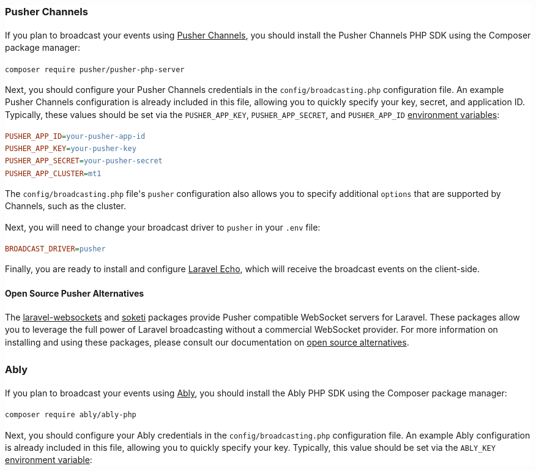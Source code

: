 <a name="pusher-channels"></a>
### Pusher Channels

If you plan to broadcast your events using [Pusher Channels](https://pusher.com/channels), you should install the Pusher Channels PHP SDK using the Composer package manager:

```shell
composer require pusher/pusher-php-server
```

Next, you should configure your Pusher Channels credentials in the `config/broadcasting.php` configuration file. An example Pusher Channels configuration is already included in this file, allowing you to quickly specify your key, secret, and application ID. Typically, these values should be set via the `PUSHER_APP_KEY`, `PUSHER_APP_SECRET`, and `PUSHER_APP_ID` [environment variables](/docs/{{version}}/configuration#environment-configuration):

```ini
PUSHER_APP_ID=your-pusher-app-id
PUSHER_APP_KEY=your-pusher-key
PUSHER_APP_SECRET=your-pusher-secret
PUSHER_APP_CLUSTER=mt1
```

The `config/broadcasting.php` file's `pusher` configuration also allows you to specify additional `options` that are supported by Channels, such as the cluster.

Next, you will need to change your broadcast driver to `pusher` in your `.env` file:

```ini
BROADCAST_DRIVER=pusher
```

Finally, you are ready to install and configure [Laravel Echo](#client-side-installation), which will receive the broadcast events on the client-side.

<a name="pusher-compatible-open-source-alternatives"></a>
#### Open Source Pusher Alternatives

The [laravel-websockets](https://github.com/beyondcode/laravel-websockets) and [soketi](https://docs.soketi.app/) packages provide Pusher compatible WebSocket servers for Laravel. These packages allow you to leverage the full power of Laravel broadcasting without a commercial WebSocket provider. For more information on installing and using these packages, please consult our documentation on [open source alternatives](#open-source-alternatives).

<a name="ably"></a>
### Ably

If you plan to broadcast your events using [Ably](https://ably.io), you should install the Ably PHP SDK using the Composer package manager:

```shell
composer require ably/ably-php
```

Next, you should configure your Ably credentials in the `config/broadcasting.php` configuration file. An example Ably configuration is already included in this file, allowing you to quickly specify your key. Typically, this value should be set via the `ABLY_KEY` [environment variable](/docs/{{version}}/configuration#environment-configuration):
